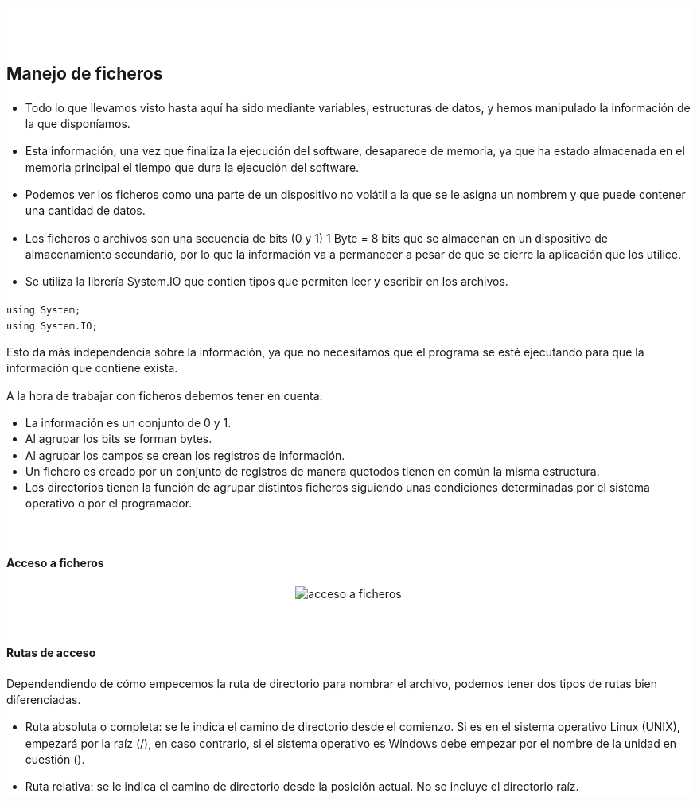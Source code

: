 <br>
<br>

## Manejo de ficheros
  - Todo lo que llevamos visto hasta aquí ha sido mediante variables, estructuras de datos, y hemos manipulado la información de la que disponíamos.
  
  - Esta información, una vez que finaliza la ejecución del software, desaparece de memoria, ya que ha estado almacenada en el memoria principal el tiempo que dura la ejecución del software.
  
  - Podemos ver los ficheros como una parte de un dispositivo no volátil a la que se le asigna un nombrem y que puede contener una cantidad de datos.
  
  - Los ficheros o archivos son una secuencia de bits (0 y 1) 1 Byte = 8 bits que se almacenan en un dispositivo de almacenamiento secundario, por lo que la información va a permanecer a pesar de que se cierre la aplicación que los utilice.
  
  - Se utiliza la librería System.IO que contien tipos que permiten leer y escribir en los archivos.
  ```
  using System;
  using System.IO;
  ```

Esto da más independencia sobre la información, ya que no necesitamos que el programa se esté ejecutando para que la información que contiene exista.

A la hora de trabajar con ficheros debemos tener en cuenta:

  - La información es un conjunto de 0 y 1.
  - Al agrupar los bits se forman bytes.
  - Al agrupar los campos se crean los registros de información.
  - Un fichero es creado por un conjunto de registros de manera quetodos tienen en común la misma estructura.
  - Los directorios tienen la función de agrupar distintos ficheros siguiendo unas condiciones determinadas por el sistema operativo o por el programador.

<br>

#### Acceso a ficheros

<p align="center">
  <img src="https://github.com/juancumbeq/daw-m03a-programming/blob/main/uf3/images/AccesoFicheros.png?raw=true" width= "99%" alt="acceso a ficheros">
</p>

<br>

#### Rutas de acceso

Dependendiendo de cómo empecemos la ruta de directorio para nombrar el archivo, podemos tener dos tipos de rutas bien diferenciadas.
   - Ruta absoluta o completa: se le indica el camino de directorio desde el comienzo. Si es en el sistema operativo Linux (UNIX), empezará por la raíz (/), en caso contrario, si el sistema operativo es Windows debe empezar por el nombre de la unidad en cuestión (\).

   - Ruta relativa: se le indica el camino de directorio desde la posición actual. No se incluye el directorio raíz.
